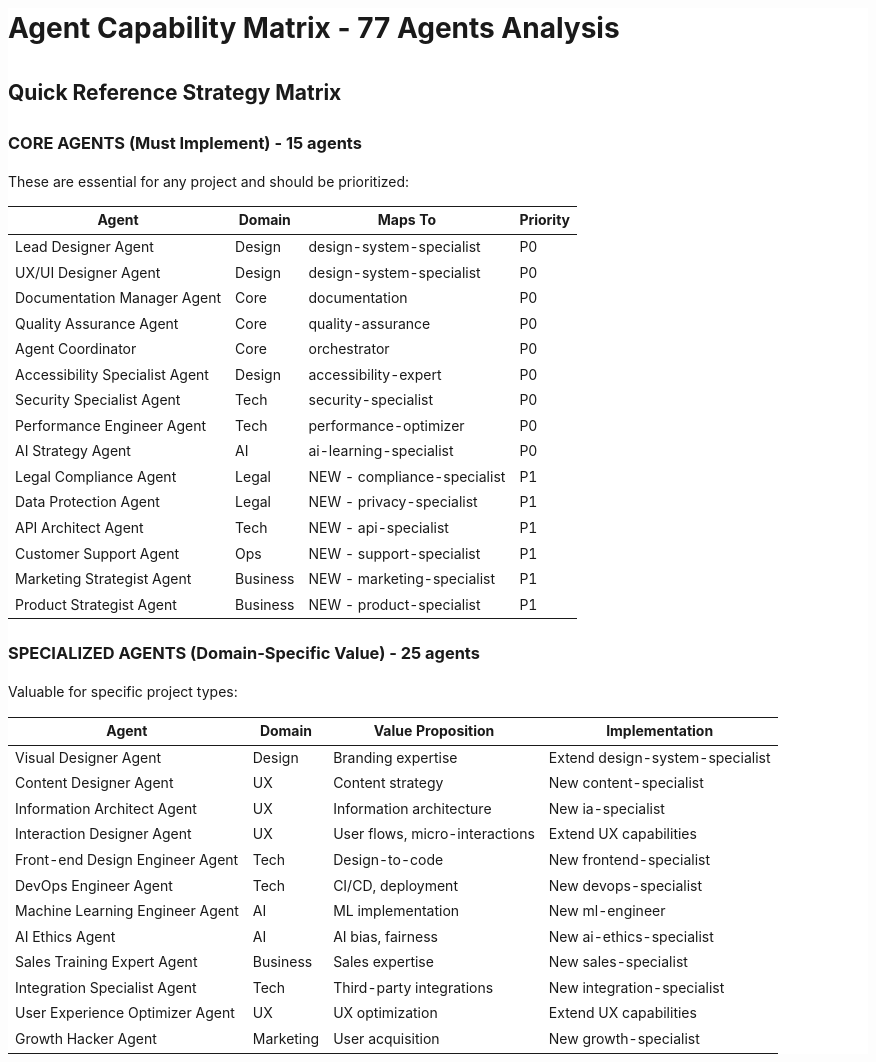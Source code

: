 # Agent Capability Matrix - 77 Agents Analysis

## Quick Reference Strategy Matrix

### CORE AGENTS (Must Implement) - 15 agents
These are essential for any project and should be prioritized:

| Agent | Domain | Maps To | Priority |
|-------|--------|---------|----------|
| Lead Designer Agent | Design | design-system-specialist | P0 |
| UX/UI Designer Agent | Design | design-system-specialist | P0 |
| Documentation Manager Agent | Core | documentation | P0 |
| Quality Assurance Agent | Core | quality-assurance | P0 |
| Agent Coordinator | Core | orchestrator | P0 |
| Accessibility Specialist Agent | Design | accessibility-expert | P0 |
| Security Specialist Agent | Tech | security-specialist | P0 |
| Performance Engineer Agent | Tech | performance-optimizer | P0 |
| AI Strategy Agent | AI | ai-learning-specialist | P0 |
| Legal Compliance Agent | Legal | NEW - compliance-specialist | P1 |
| Data Protection Agent | Legal | NEW - privacy-specialist | P1 |
| API Architect Agent | Tech | NEW - api-specialist | P1 |
| Customer Support Agent | Ops | NEW - support-specialist | P1 |
| Marketing Strategist Agent | Business | NEW - marketing-specialist | P1 |
| Product Strategist Agent | Business | NEW - product-specialist | P1 |

### SPECIALIZED AGENTS (Domain-Specific Value) - 25 agents
Valuable for specific project types:

| Agent | Domain | Value Proposition | Implementation |
|-------|--------|------------------|----------------|
| Visual Designer Agent | Design | Branding expertise | Extend design-system-specialist |
| Content Designer Agent | UX | Content strategy | New content-specialist |
| Information Architect Agent | UX | Information architecture | New ia-specialist |
| Interaction Designer Agent | UX | User flows, micro-interactions | Extend UX capabilities |
| Front-end Design Engineer Agent | Tech | Design-to-code | New frontend-specialist |
| DevOps Engineer Agent | Tech | CI/CD, deployment | New devops-specialist |
| Machine Learning Engineer Agent | AI | ML implementation | New ml-engineer |
| AI Ethics Agent | AI | AI bias, fairness | New ai-ethics-specialist |
| Sales Training Expert Agent | Business | Sales expertise | New sales-specialist |
| Integration Specialist Agent | Tech | Third-party integrations | New integration-specialist |
| User Experience Optimizer Agent | UX | UX optimization | Extend UX capabilities |
| Growth Hacker Agent | Marketing | User acquisition | New growth-specialist |